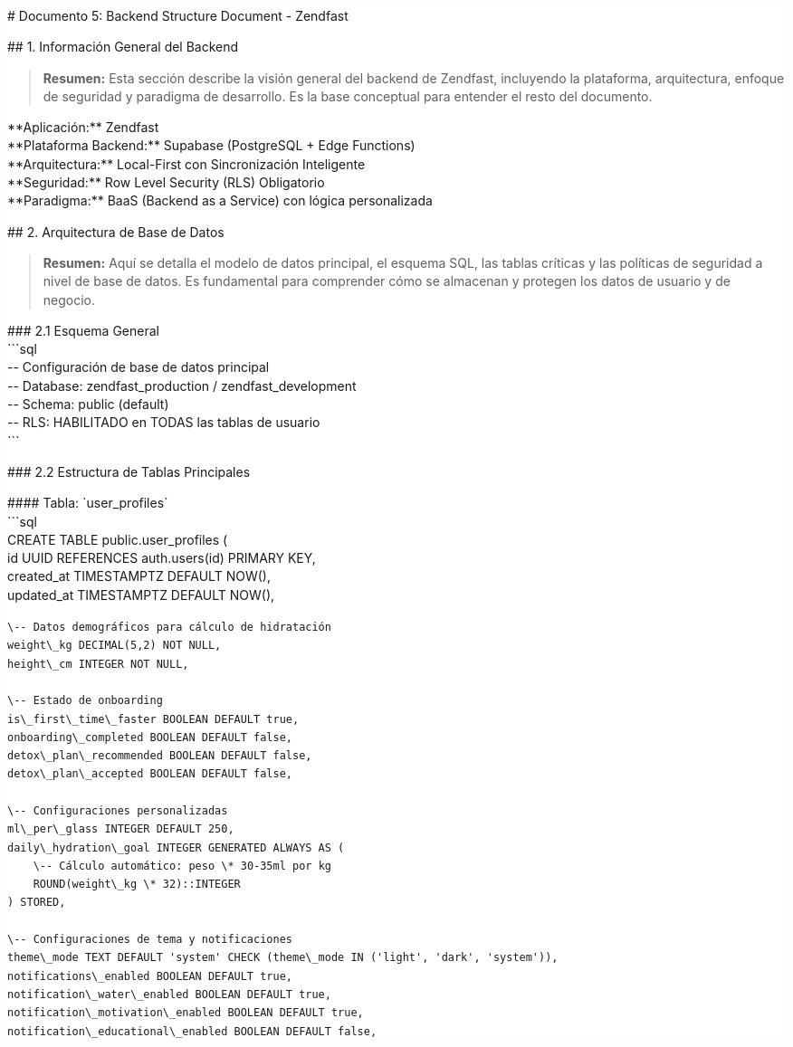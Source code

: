 \# Documento 5: Backend Structure Document \- Zendfast

\#\# 1\. Información General del Backend

> **Resumen:** Esta sección describe la visión general del backend de Zendfast, incluyendo la plataforma, arquitectura, enfoque de seguridad y paradigma de desarrollo. Es la base conceptual para entender el resto del documento.

\*\*Aplicación:\*\* Zendfast    
\*\*Plataforma Backend:\*\* Supabase (PostgreSQL \+ Edge Functions)    
\*\*Arquitectura:\*\* Local-First con Sincronización Inteligente    
\*\*Seguridad:\*\* Row Level Security (RLS) Obligatorio    
\*\*Paradigma:\*\* BaaS (Backend as a Service) con lógica personalizada  

\#\# 2\. Arquitectura de Base de Datos

> **Resumen:** Aquí se detalla el modelo de datos principal, el esquema SQL, las tablas críticas y las políticas de seguridad a nivel de base de datos. Es fundamental para comprender cómo se almacenan y protegen los datos de usuario y de negocio.

\#\#\# 2.1 Esquema General  
\`\`\`sql  
\-- Configuración de base de datos principal  
\-- Database: zendfast\_production / zendfast\_development  
\-- Schema: public (default)  
\-- RLS: HABILITADO en TODAS las tablas de usuario  
\`\`\`

\#\#\# 2.2 Estructura de Tablas Principales

\#\#\#\# Tabla: \`user\_profiles\`  
\`\`\`sql  
CREATE TABLE public.user\_profiles (  
    id UUID REFERENCES auth.users(id) PRIMARY KEY,  
    created\_at TIMESTAMPTZ DEFAULT NOW(),  
    updated\_at TIMESTAMPTZ DEFAULT NOW(),  
      
    \-- Datos demográficos para cálculo de hidratación  
    weight\_kg DECIMAL(5,2) NOT NULL,  
    height\_cm INTEGER NOT NULL,  
      
    \-- Estado de onboarding  
    is\_first\_time\_faster BOOLEAN DEFAULT true,  
    onboarding\_completed BOOLEAN DEFAULT false,  
    detox\_plan\_recommended BOOLEAN DEFAULT false,  
    detox\_plan\_accepted BOOLEAN DEFAULT false,  
      
    \-- Configuraciones personalizadas  
    ml\_per\_glass INTEGER DEFAULT 250,  
    daily\_hydration\_goal INTEGER GENERATED ALWAYS AS (  
        \-- Cálculo automático: peso \* 30-35ml por kg  
        ROUND(weight\_kg \* 32)::INTEGER  
    ) STORED,  
      
    \-- Configuraciones de tema y notificaciones  
    theme\_mode TEXT DEFAULT 'system' CHECK (theme\_mode IN ('light', 'dark', 'system')),  
    notifications\_enabled BOOLEAN DEFAULT true,  
    notification\_water\_enabled BOOLEAN DEFAULT true,  
    notification\_motivation\_enabled BOOLEAN DEFAULT true,  
    notification\_educational\_enabled BOOLEAN DEFAULT false,  
      